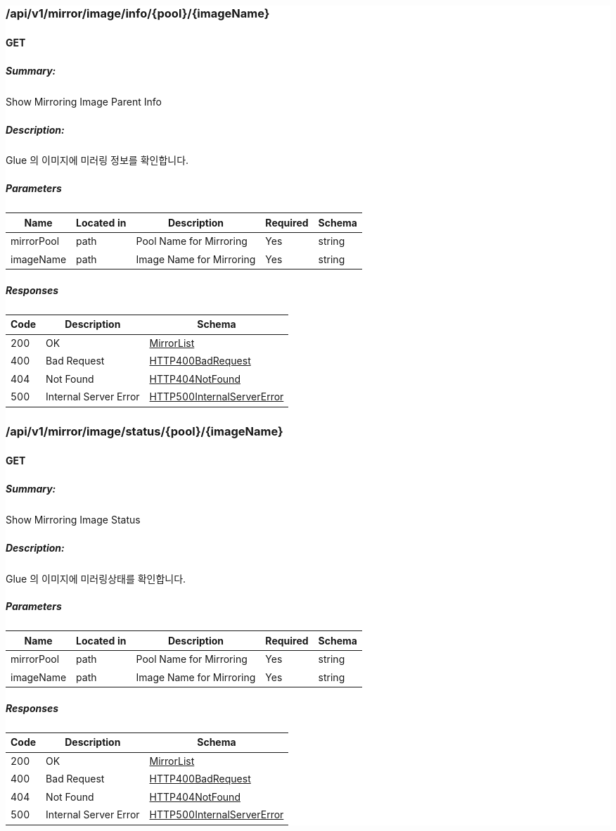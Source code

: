 ### /api/v1/mirror/image/info/{pool}/{imageName}

#### GET

##### Summary:

Show Mirroring Image Parent Info

##### Description:

Glue 의 이미지에 미러링 정보를 확인합니다.

##### Parameters

| Name           | Located in | Description                 | Required | Schema |
| -------------- | ---------- | --------------------------- | -------- | ------ |
| mirrorPool     | path       | Pool Name for Mirroring     | Yes      | string |
| imageName      | path       | Image Name for Mirroring    | Yes      | string |

##### Responses

| Code | Description           | Schema                                                    |
| ---- | --------------------- | --------------------------------------------------------- |
| 200  | OK                    | [MirrorList](#MirrorList)                                 |
| 400  | Bad Request           | [HTTP400BadRequest](#HTTP400BadRequest)                   |
| 404  | Not Found             | [HTTP404NotFound](#HTTP404NotFound)                       |
| 500  | Internal Server Error | [HTTP500InternalServerError](#HTTP500InternalServerError) |

### /api/v1/mirror/image/status/{pool}/{imageName}

#### GET

##### Summary:

Show Mirroring Image Status

##### Description:

Glue 의 이미지에 미러링상태를 확인합니다.

##### Parameters

| Name           | Located in | Description                 | Required | Schema |
| -------------- | ---------- | --------------------------- | -------- | ------ |
| mirrorPool     | path       | Pool Name for Mirroring     | Yes      | string |
| imageName      | path       | Image Name for Mirroring    | Yes      | string |

##### Responses

| Code | Description           | Schema                                                    |
| ---- | --------------------- | --------------------------------------------------------- |
| 200  | OK                    | [MirrorList](#MirrorList)                                 |
| 400  | Bad Request           | [HTTP400BadRequest](#HTTP400BadRequest)                   |
| 404  | Not Found             | [HTTP404NotFound](#HTTP404NotFound)                       |
| 500  | Internal Server Error | [HTTP500InternalServerError](#HTTP500InternalServerError) |
